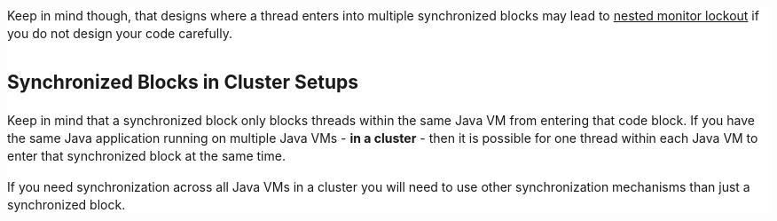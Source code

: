 Keep in mind though, that designs where a thread enters into multiple synchronized blocks may lead to [nested monitor lockout](http://tutorials.jenkov.com/java-concurrency/nested-monitor-lockout.html) if you do not design your code carefully.

## Synchronized Blocks in Cluster Setups

Keep in mind that a synchronized block only blocks threads within the same Java VM from entering that code block. If you have the same Java application running on multiple Java VMs - **in a cluster** - then it is possible for one thread within each Java VM to enter that synchronized block at the same time.

If you need synchronization across all Java VMs in a cluster you will need to use other synchronization mechanisms than just a synchronized block.
